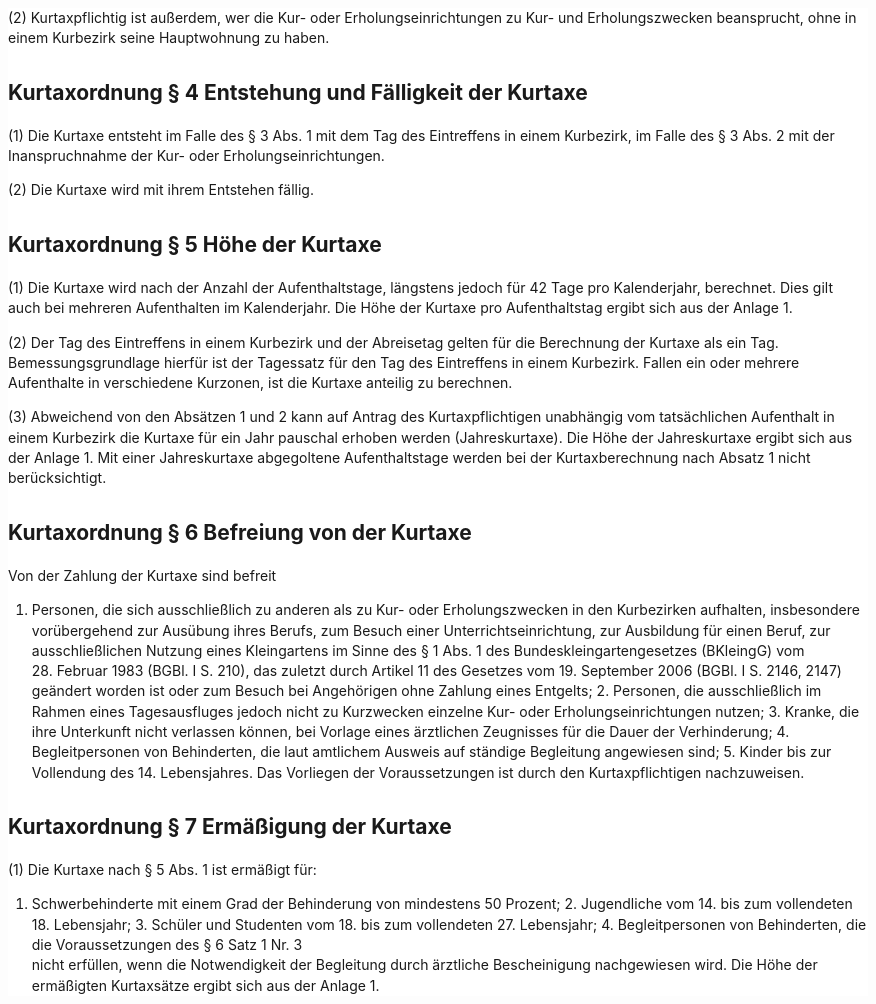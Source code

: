 (2) Kurtaxpflichtig ist außerdem, wer die Kur- oder Erholungseinrichtungen zu Kur- und Erholungszwecken beansprucht, ohne in einem Kurbezirk seine Hauptwohnung zu haben.


## Kurtaxordnung § 4 Entstehung und Fälligkeit der Kurtaxe

(1) Die Kurtaxe entsteht im Falle des § 3 Abs. 1 mit dem Tag des Eintreffens in einem Kurbezirk, im Falle des § 3 Abs. 2 mit der Inanspruchnahme der Kur- oder Erholungseinrichtungen.

(2) Die Kurtaxe wird mit ihrem Entstehen fällig.


## Kurtaxordnung § 5 Höhe der Kurtaxe

(1) Die Kurtaxe wird nach der Anzahl der Aufenthaltstage, längstens jedoch für 42 Tage pro Kalenderjahr, berechnet. Dies gilt auch bei mehreren Aufenthalten im Kalenderjahr. Die Höhe der Kurtaxe pro Aufenthaltstag ergibt sich aus der Anlage 1.

(2) Der Tag des Eintreffens in einem Kurbezirk und der Abreisetag gelten für die Berechnung der Kurtaxe als ein Tag. Bemessungsgrundlage hierfür ist der Tagessatz für den Tag des Eintreffens in einem Kurbezirk. Fallen ein oder mehrere Aufenthalte in verschiedene Kurzonen, ist die Kurtaxe anteilig zu berechnen.

(3) Abweichend von den Absätzen 1 und 2 kann auf Antrag des Kurtaxpflichtigen unabhängig vom tatsächlichen Aufenthalt in einem Kurbezirk die Kurtaxe für ein Jahr pauschal erhoben werden (Jahreskurtaxe). Die Höhe der Jahreskurtaxe ergibt sich aus der Anlage 1. Mit einer Jahreskurtaxe abgegoltene Aufenthaltstage werden bei der Kurtaxberechnung nach Absatz 1 nicht berücksichtigt.


## Kurtaxordnung § 6 Befreiung von der Kurtaxe

Von der Zahlung der Kurtaxe sind befreit

1. Personen, die sich ausschließlich zu anderen als zu Kur- oder Erholungszwecken in den Kurbezirken aufhalten, insbesondere vorübergehend zur Ausübung ihres Berufs, zum Besuch einer Unterrichtseinrichtung, zur Ausbildung für einen Beruf, zur ausschließlichen Nutzung eines Kleingartens im Sinne des § 1 Abs. 1 des                                             Bundeskleingartengesetzes (BKleingG) vom 28. Februar 1983 (BGBl. I S. 210), das zuletzt durch Artikel 11 des Gesetzes vom 19. September 2006 (BGBl. I S. 2146, 2147) geändert worden ist oder zum Besuch bei Angehörigen ohne Zahlung eines Entgelts; 2. Personen, die ausschließlich im Rahmen eines Tagesausfluges jedoch nicht zu Kurzwecken einzelne Kur- oder Erholungseinrichtungen nutzen; 3. Kranke, die ihre Unterkunft nicht verlassen können, bei Vorlage eines ärztlichen Zeugnisses für die Dauer der Verhinderung; 4. Begleitpersonen von Behinderten, die laut amtlichem Ausweis auf ständige Begleitung angewiesen sind; 5. Kinder bis zur Vollendung des 14. Lebensjahres. Das Vorliegen der Voraussetzungen ist durch den Kurtaxpflichtigen nachzuweisen.


## Kurtaxordnung § 7 Ermäßigung der Kurtaxe

(1) Die Kurtaxe nach § 5 Abs. 1 ist ermäßigt für:

1. Schwerbehinderte mit einem Grad der Behinderung von mindestens 50 Prozent; 2. Jugendliche vom 14. bis zum vollendeten 18. Lebensjahr; 3. Schüler und Studenten vom 18. bis zum vollendeten 27. Lebensjahr; 4. Begleitpersonen von Behinderten, die die Voraussetzungen des § 6 Satz 1 Nr. 3           
               nicht erfüllen, wenn die Notwendigkeit der Begleitung durch ärztliche Bescheinigung nachgewiesen wird. Die Höhe der ermäßigten Kurtaxsätze ergibt sich aus der Anlage 1.

